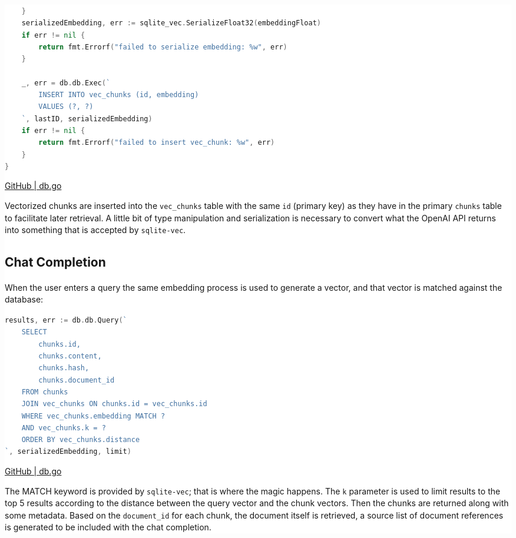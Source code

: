 ```go
    }
    serializedEmbedding, err := sqlite_vec.SerializeFloat32(embeddingFloat)
    if err != nil {
        return fmt.Errorf("failed to serialize embedding: %w", err)
    }

    _, err = db.db.Exec(`
        INSERT INTO vec_chunks (id, embedding)
        VALUES (?, ?)
    `, lastID, serializedEmbedding)
    if err != nil {
        return fmt.Errorf("failed to insert vec_chunk: %w", err)
    }
}
```

[GitHub | db.go](https://github.com/Epistemic-Technology/epistemic.technology/blob/98172c40b2fa14ea106d624567494d71b7ef09e1/chatbot-backend/internal/backend/db.go#L237)

Vectorized chunks are inserted into the `vec_chunks` table with the same `id` (primary key) as they have in the primary `chunks` table to facilitate later retrieval. A little bit of type manipulation and serialization is necessary to convert what the OpenAI API returns into something that is accepted by `sqlite-vec`.

## Chat Completion

When the user enters a query the same embedding process is used to generate a vector, and that vector is matched against the database:

```go
results, err := db.db.Query(`
    SELECT
        chunks.id,
        chunks.content,
        chunks.hash,
        chunks.document_id
    FROM chunks
    JOIN vec_chunks ON chunks.id = vec_chunks.id
    WHERE vec_chunks.embedding MATCH ?
    AND vec_chunks.k = ?
    ORDER BY vec_chunks.distance
`, serializedEmbedding, limit)
```

[GitHub | db.go](https://github.com/Epistemic-Technology/epistemic.technology/blob/98172c40b2fa14ea106d624567494d71b7ef09e1/chatbot-backend/internal/backend/db.go#L287)

The MATCH keyword is provided by `sqlite-vec`; that is where the magic happens. The `k` parameter is used to limit results to the top 5 results according to the distance between the query vector and the chunk vectors. Then the chunks are returned along with some metadata. Based on the `document_id` for each chunk, the document itself is retrieved, a source list of document references is generated to be included with the chat completion.
